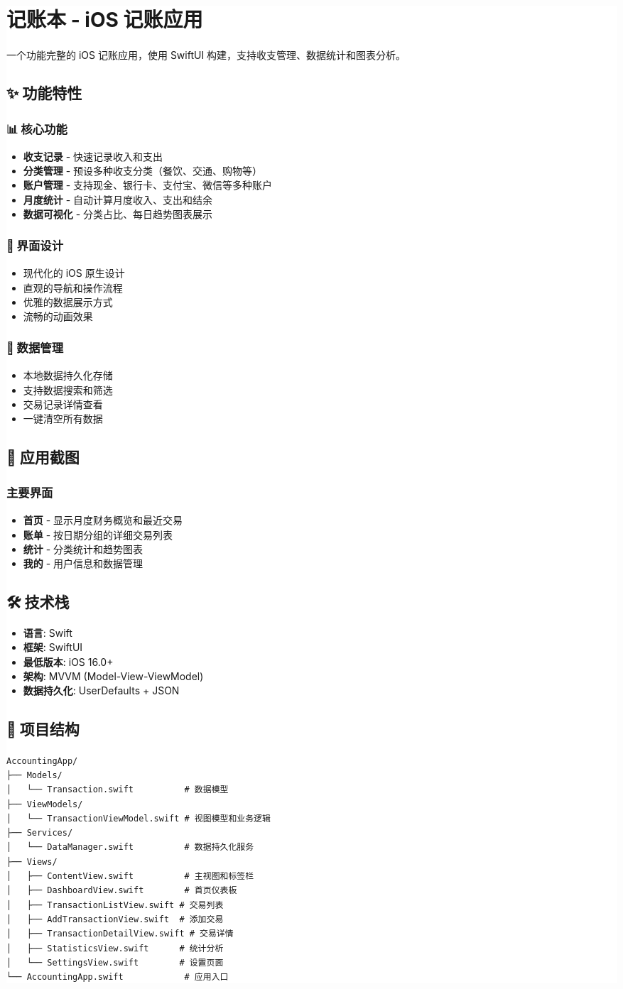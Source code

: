 # 记账本 - iOS 记账应用

一个功能完整的 iOS 记账应用，使用 SwiftUI 构建，支持收支管理、数据统计和图表分析。

## ✨ 功能特性

### 📊 核心功能
- **收支记录** - 快速记录收入和支出
- **分类管理** - 预设多种收支分类（餐饮、交通、购物等）
- **账户管理** - 支持现金、银行卡、支付宝、微信等多种账户
- **月度统计** - 自动计算月度收入、支出和结余
- **数据可视化** - 分类占比、每日趋势图表展示

### 🎨 界面设计
- 现代化的 iOS 原生设计
- 直观的导航和操作流程
- 优雅的数据展示方式
- 流畅的动画效果

### 💾 数据管理
- 本地数据持久化存储
- 支持数据搜索和筛选
- 交易记录详情查看
- 一键清空所有数据

## 📱 应用截图

### 主要界面
- **首页** - 显示月度财务概览和最近交易
- **账单** - 按日期分组的详细交易列表
- **统计** - 分类统计和趋势图表
- **我的** - 用户信息和数据管理

## 🛠️ 技术栈

- **语言**: Swift
- **框架**: SwiftUI
- **最低版本**: iOS 16.0+
- **架构**: MVVM (Model-View-ViewModel)
- **数据持久化**: UserDefaults + JSON

## 📂 项目结构

```
AccountingApp/
├── Models/
│   └── Transaction.swift          # 数据模型
├── ViewModels/
│   └── TransactionViewModel.swift # 视图模型和业务逻辑
├── Services/
│   └── DataManager.swift          # 数据持久化服务
├── Views/
│   ├── ContentView.swift          # 主视图和标签栏
│   ├── DashboardView.swift        # 首页仪表板
│   ├── TransactionListView.swift # 交易列表
│   ├── AddTransactionView.swift  # 添加交易
│   ├── TransactionDetailView.swift # 交易详情
│   ├── StatisticsView.swift      # 统计分析
│   └── SettingsView.swift        # 设置页面
└── AccountingApp.swift            # 应用入口
```